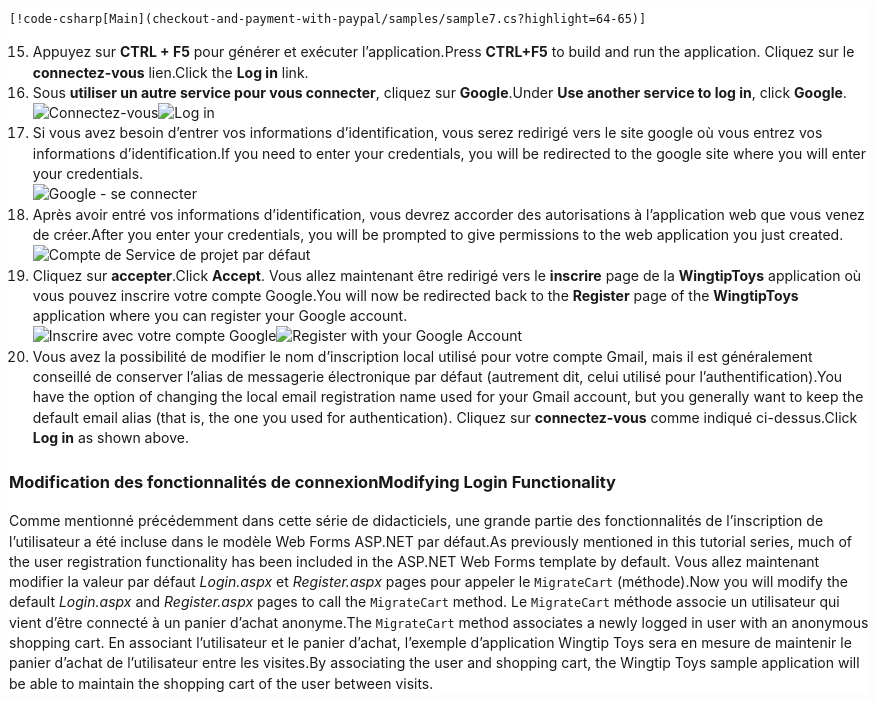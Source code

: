     [!code-csharp[Main](checkout-and-payment-with-paypal/samples/sample7.cs?highlight=64-65)]
15. <span data-ttu-id="6f2ae-249">Appuyez sur **CTRL + F5** pour générer et exécuter l’application.</span><span class="sxs-lookup"><span data-stu-id="6f2ae-249">Press **CTRL+F5** to build and run the application.</span></span> <span data-ttu-id="6f2ae-250">Cliquez sur le **connectez-vous** lien.</span><span class="sxs-lookup"><span data-stu-id="6f2ae-250">Click the **Log in** link.</span></span>
16. <span data-ttu-id="6f2ae-251">Sous **utiliser un autre service pour vous connecter**, cliquez sur **Google**.</span><span class="sxs-lookup"><span data-stu-id="6f2ae-251">Under **Use another service to log in**, click **Google**.</span></span>  
    <span data-ttu-id="6f2ae-252">![Connectez-vous](checkout-and-payment-with-paypal/_static/image11.png)</span><span class="sxs-lookup"><span data-stu-id="6f2ae-252">![Log in](checkout-and-payment-with-paypal/_static/image11.png)</span></span>
17. <span data-ttu-id="6f2ae-253">Si vous avez besoin d’entrer vos informations d’identification, vous serez redirigé vers le site google où vous entrez vos informations d’identification.</span><span class="sxs-lookup"><span data-stu-id="6f2ae-253">If you need to enter your credentials, you will be redirected to the google site where you will enter your credentials.</span></span>  
    ![Google - se connecter](checkout-and-payment-with-paypal/_static/image12.png)
18. <span data-ttu-id="6f2ae-255">Après avoir entré vos informations d’identification, vous devrez accorder des autorisations à l’application web que vous venez de créer.</span><span class="sxs-lookup"><span data-stu-id="6f2ae-255">After you enter your credentials, you will be prompted to give permissions to the web application you just created.</span></span>  
    ![Compte de Service de projet par défaut](checkout-and-payment-with-paypal/_static/image13.png)
19. <span data-ttu-id="6f2ae-257">Cliquez sur **accepter**.</span><span class="sxs-lookup"><span data-stu-id="6f2ae-257">Click **Accept**.</span></span> <span data-ttu-id="6f2ae-258">Vous allez maintenant être redirigé vers le **inscrire** page de la **WingtipToys** application où vous pouvez inscrire votre compte Google.</span><span class="sxs-lookup"><span data-stu-id="6f2ae-258">You will now be redirected back to the **Register** page of the **WingtipToys** application where you can register your Google account.</span></span>  
    <span data-ttu-id="6f2ae-259">![Inscrire avec votre compte Google](checkout-and-payment-with-paypal/_static/image14.png)</span><span class="sxs-lookup"><span data-stu-id="6f2ae-259">![Register with your Google Account](checkout-and-payment-with-paypal/_static/image14.png)</span></span>
20. <span data-ttu-id="6f2ae-260">Vous avez la possibilité de modifier le nom d’inscription local utilisé pour votre compte Gmail, mais il est généralement conseillé de conserver l’alias de messagerie électronique par défaut (autrement dit, celui utilisé pour l’authentification).</span><span class="sxs-lookup"><span data-stu-id="6f2ae-260">You have the option of changing the local email registration name used for your Gmail account, but you generally want to keep the default email alias (that is, the one you used for authentication).</span></span> <span data-ttu-id="6f2ae-261">Cliquez sur **connectez-vous** comme indiqué ci-dessus.</span><span class="sxs-lookup"><span data-stu-id="6f2ae-261">Click **Log in** as shown above.</span></span>

### <a name="modifying-login-functionality"></a><span data-ttu-id="6f2ae-262">Modification des fonctionnalités de connexion</span><span class="sxs-lookup"><span data-stu-id="6f2ae-262">Modifying Login Functionality</span></span>

<span data-ttu-id="6f2ae-263">Comme mentionné précédemment dans cette série de didacticiels, une grande partie des fonctionnalités de l’inscription de l’utilisateur a été incluse dans le modèle Web Forms ASP.NET par défaut.</span><span class="sxs-lookup"><span data-stu-id="6f2ae-263">As previously mentioned in this tutorial series, much of the user registration functionality has been included in the ASP.NET Web Forms template by default.</span></span> <span data-ttu-id="6f2ae-264">Vous allez maintenant modifier la valeur par défaut *Login.aspx* et *Register.aspx* pages pour appeler le `MigrateCart` (méthode).</span><span class="sxs-lookup"><span data-stu-id="6f2ae-264">Now you will modify the default *Login.aspx* and *Register.aspx* pages to call the `MigrateCart` method.</span></span> <span data-ttu-id="6f2ae-265">Le `MigrateCart` méthode associe un utilisateur qui vient d’être connecté à un panier d’achat anonyme.</span><span class="sxs-lookup"><span data-stu-id="6f2ae-265">The `MigrateCart` method associates a newly logged in user with an anonymous shopping cart.</span></span> <span data-ttu-id="6f2ae-266">En associant l’utilisateur et le panier d’achat, l’exemple d’application Wingtip Toys sera en mesure de maintenir le panier d’achat de l’utilisateur entre les visites.</span><span class="sxs-lookup"><span data-stu-id="6f2ae-266">By associating the user and shopping cart, the Wingtip Toys sample application will be able to maintain the shopping cart of the user between visits.</span></span>
